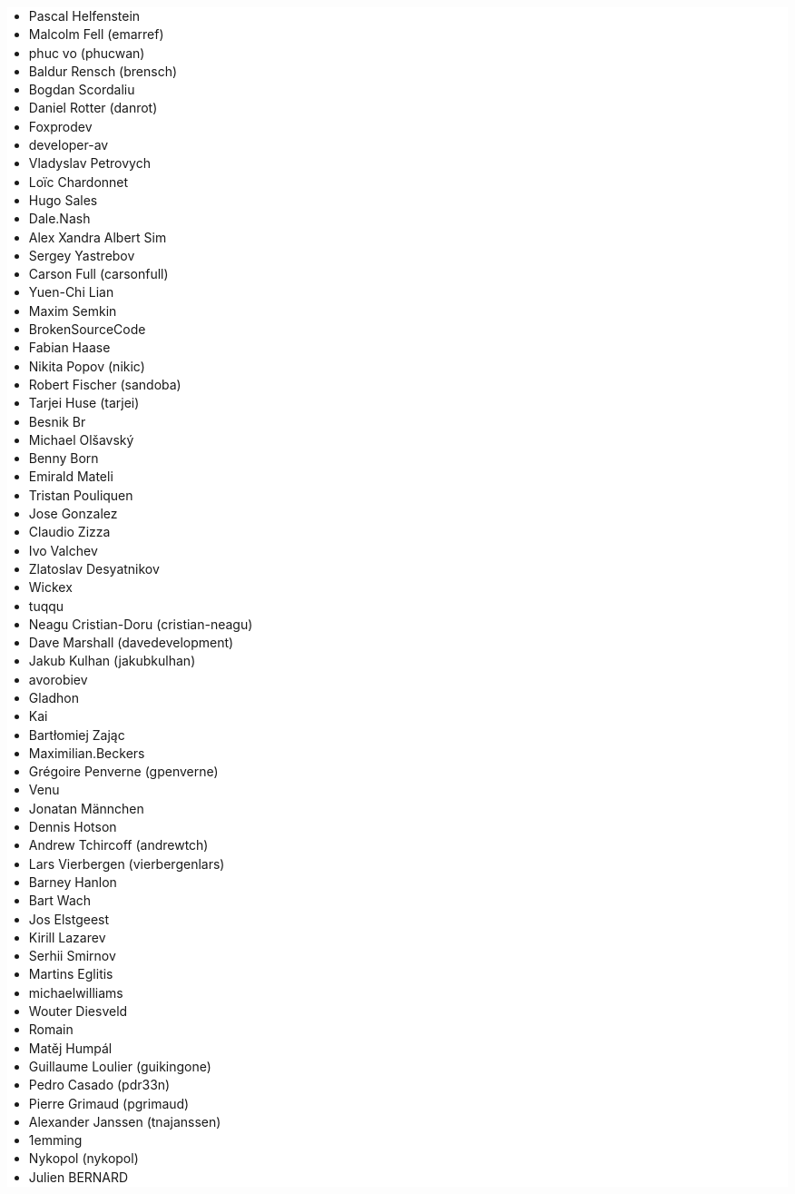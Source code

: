  - Pascal Helfenstein
 - Malcolm Fell (emarref)
 - phuc vo (phucwan)
 - Baldur Rensch (brensch)
 - Bogdan Scordaliu
 - Daniel Rotter (danrot)
 - Foxprodev
 - developer-av
 - Vladyslav Petrovych
 - Loïc Chardonnet
 - Hugo Sales
 - Dale.Nash
 - Alex Xandra Albert Sim
 - Sergey Yastrebov
 - Carson Full (carsonfull)
 - Yuen-Chi Lian
 - Maxim Semkin
 - BrokenSourceCode
 - Fabian Haase
 - Nikita Popov (nikic)
 - Robert Fischer (sandoba)
 - Tarjei Huse (tarjei)
 - Besnik Br
 - Michael Olšavský
 - Benny Born
 - Emirald Mateli
 - Tristan Pouliquen
 - Jose Gonzalez
 - Claudio Zizza
 - Ivo Valchev
 - Zlatoslav Desyatnikov
 - Wickex
 - tuqqu
 - Neagu Cristian-Doru (cristian-neagu)
 - Dave Marshall (davedevelopment)
 - Jakub Kulhan (jakubkulhan)
 - avorobiev
 - Gladhon
 - Kai
 - Bartłomiej Zając
 - Maximilian.Beckers
 - Grégoire Penverne (gpenverne)
 - Venu
 - Jonatan Männchen
 - Dennis Hotson
 - Andrew Tchircoff (andrewtch)
 - Lars Vierbergen (vierbergenlars)
 - Barney Hanlon
 - Bart Wach
 - Jos Elstgeest
 - Kirill Lazarev
 - Serhii Smirnov
 - Martins Eglitis
 - michaelwilliams
 - Wouter Diesveld
 - Romain
 - Matěj Humpál
 - Guillaume Loulier (guikingone)
 - Pedro Casado (pdr33n)
 - Pierre Grimaud (pgrimaud)
 - Alexander Janssen (tnajanssen)
 - 1emming
 - Nykopol (nykopol)
 - Julien BERNARD